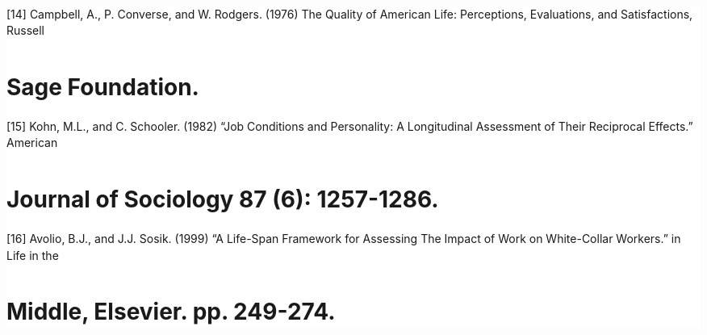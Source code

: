[14] Campbell, A., P. Converse, and W. Rodgers. (1976) The Quality of American Life: Perceptions, Evaluations, and Satisfactions, Russell

# Sage Foundation.

[15] Kohn, M.L., and C. Schooler. (1982) “Job Conditions and Personality: A Longitudinal Assessment of Their Reciprocal Effects.” American

# Journal of Sociology 87 (6): 1257-1286.

[16] Avolio, B.J., and J.J. Sosik. (1999) “A Life-Span Framework for Assessing The Impact of Work on White-Collar Workers.” in Life in the

# Middle, Elsevier. pp. 249-274.